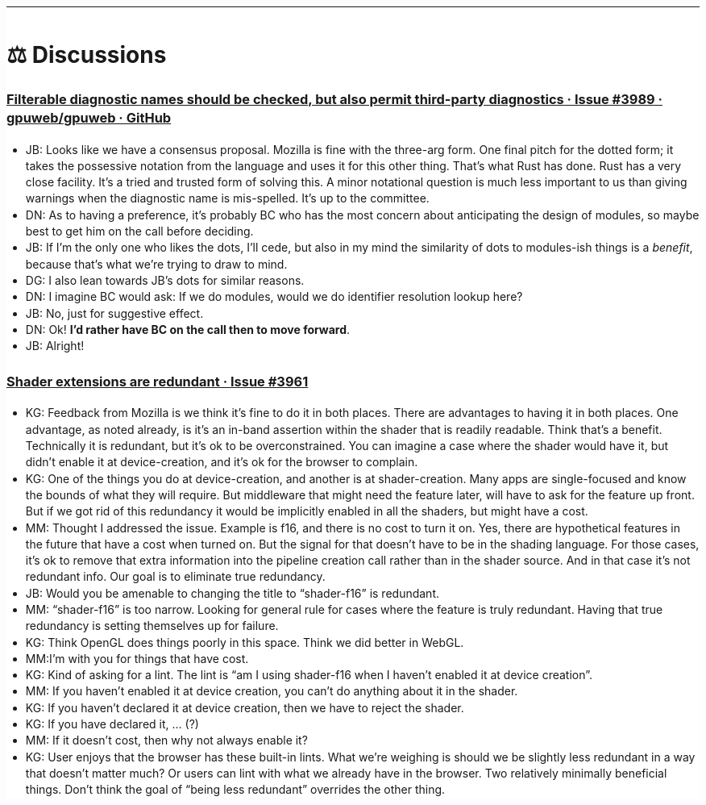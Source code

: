 
---


# ⚖️ Discussions


### [Filterable diagnostic names should be checked, but also permit third-party diagnostics · Issue #3989 · gpuweb/gpuweb · GitHub](https://github.com/gpuweb/gpuweb/issues/3989)



* JB: Looks like we have a consensus proposal.  Mozilla is fine with the three-arg form.  One final pitch for the dotted form; it takes the possessive notation from the language and uses it for this other thing.  That’s what Rust has done.  Rust has a very close facility.  It’s a tried and trusted form of solving this.  A minor notational question is much less important to us than giving warnings when the diagnostic name is mis-spelled.  It’s up to the committee.
* DN: As to having a preference, it’s probably BC who has the most concern about anticipating the design of modules, so maybe best to get him on the call before deciding.
* JB: If I’m the only one who likes the dots, I’ll cede, but also in my mind the similarity of dots to modules-ish things is a *benefit*, because that’s what we’re trying to draw to mind.
* DG: I also lean towards JB’s dots for similar reasons.
* DN: I imagine BC would ask: If we do modules, would we do identifier resolution lookup here?
* JB: No, just for suggestive effect.
* DN: Ok! **I’d rather have BC on the call then to move forward**.
* JB: Alright!


### [Shader extensions are redundant · Issue #3961](https://github.com/gpuweb/gpuweb/issues/3961)



* KG: Feedback from Mozilla is we think it’s fine to do it in both places. There are advantages to having it in both places.  One advantage, as noted already, is it’s an in-band assertion within the shader that is readily readable. Think that’s a benefit.  Technically it is redundant, but it’s ok to be overconstrained.  You can imagine a case where the shader would have it, but didn’t enable it at device-creation, and it’s ok for the browser to complain.
* KG: One of the things you do at device-creation, and another is at shader-creation.  Many apps are single-focused and know the bounds of what they will require.  But middleware that might need the feature later, will have to ask for the feature up front. But if we got rid of this redundancy it would be implicitly enabled in all the shaders, but might have a cost.
* MM: Thought I addressed the issue. Example is f16, and there is no cost to turn it on. Yes, there are hypothetical features in the future that have a cost when turned on.  But the signal for that doesn’t have to be in the shading language.  For those cases, it’s ok to remove that extra information into the pipeline creation call rather than in the shader source.  And in that case it’s not redundant info.  Our goal is to eliminate true redundancy.
* JB: Would you be amenable to changing the title to “shader-f16” is redundant.
* MM: “shader-f16” is too narrow.  Looking for general rule for cases where the feature is truly redundant.  Having that true redundancy is setting themselves up for failure.
* KG: Think OpenGL does things poorly in this space. Think we did better in WebGL.
* MM:I’m with you for things that have cost.
* KG: Kind of asking for a lint.  The lint is “am I using shader-f16 when I haven’t enabled it at device creation”.
* MM: If you haven’t enabled it at device creation, you can’t do anything about it in the shader. 
* KG: If you haven’t declared it at device creation, then we have to reject the shader.
* KG: If you have declared it, … (?)
* MM: If it doesn’t cost, then why not always enable it?
* KG: User enjoys that the browser has these built-in lints. What we’re weighing is should we be slightly less redundant in a way that doesn’t matter much?  Or users can lint with what we already have in the browser.  Two relatively minimally beneficial things. Don’t think the goal of “being less redundant” overrides the other thing.
